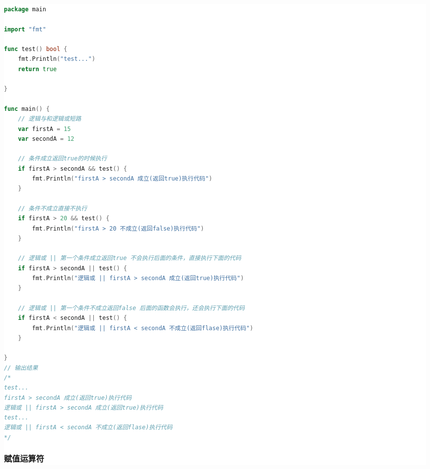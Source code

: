 

```go
package main

import "fmt"

func test() bool {
	fmt.Println("test...")
	return true

}

func main() {
	// 逻辑与和逻辑或短路
	var firstA = 15
	var secondA = 12

	// 条件成立返回true的时候执行
	if firstA > secondA && test() {
		fmt.Println("firstA > secondA 成立(返回true)执行代码")
	}

	// 条件不成立直接不执行
	if firstA > 20 && test() {
		fmt.Println("firstA > 20 不成立(返回false)执行代码")
	}

	// 逻辑或 || 第一个条件成立返回true 不会执行后面的条件，直接执行下面的代码
	if firstA > secondA || test() {
		fmt.Println("逻辑或 || firstA > secondA 成立(返回true)执行代码")
	}

	// 逻辑或 || 第一个条件不成立返回false 后面的函数会执行，还会执行下面的代码
	if firstA < secondA || test() {
		fmt.Println("逻辑或 || firstA < secondA 不成立(返回flase)执行代码")
	}

}
// 输出结果
/*
test...
firstA > secondA 成立(返回true)执行代码
逻辑或 || firstA > secondA 成立(返回true)执行代码
test...
逻辑或 || firstA < secondA 不成立(返回flase)执行代码
*/
```



### 赋值运算符
